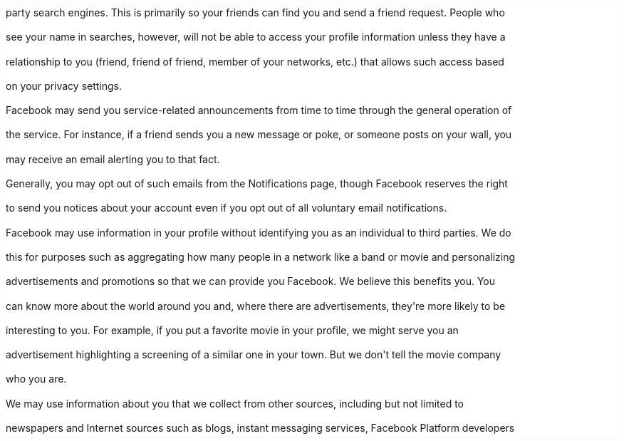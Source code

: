 
party search engines. This is primarily so your friends can find you and send a friend request. People who


see your name in searches, however, will not be able to access your profile information unless they have a


relationship to you (friend, friend of friend, member of your networks, etc.) that allows such access based


on your privacy settings.


Facebook may send you service-related announcements from time to time through the general operation of


the service. For instance, if a friend sends you a new message or poke, or someone posts on your wall, you


may receive an email alerting you to that fact.


Generally, you may opt out of such emails from the Notifications page, though Facebook reserves the right


to send you notices about your account even if you opt out of all voluntary email notifications.


Facebook may use information in your profile without identifying you as an individual to third parties. We do


this for purposes such as aggregating how many people in a network like a band or movie and personalizing


advertisements and promotions so that we can provide you Facebook. We believe this benefits you. You



can know more about the world around you and, where there are advertisements, they're more likely to be


interesting to you. For example, if you put a favorite movie in your profile, we might serve you an


advertisement highlighting a screening of a similar one in your town. But we don't tell the movie company


who you are.


We may use information about you that we collect from other sources, including but not limited to


newspapers and Internet sources such as blogs, instant messaging services, Facebook Platform developers

